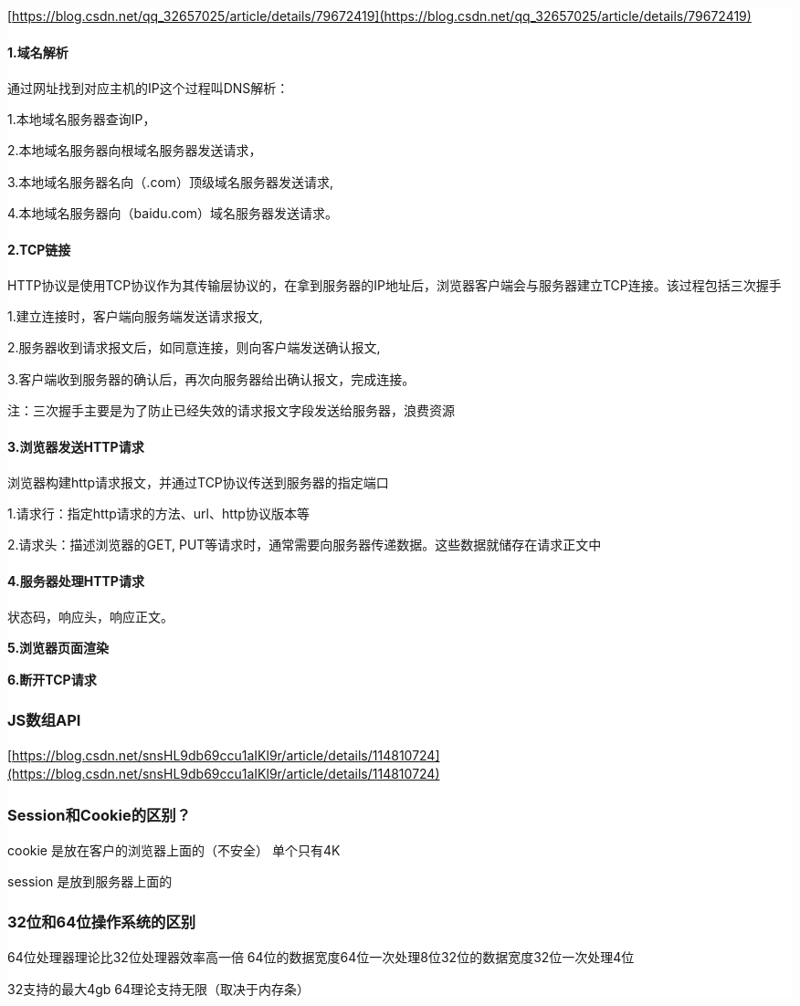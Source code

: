 [https://blog.csdn.net/qq_32657025/article/details/79672419](https://blog.csdn.net/qq_32657025/article/details/79672419)

#### 1.域名解析

通过网址找到对应主机的IP这个过程叫DNS解析：

1.本地域名服务器查询IP，

2.本地域名服务器向根域名服务器发送请求，

3.本地域名服务器名向（.com）顶级域名服务器发送请求,

4.本地域名服务器向（baidu.com）域名服务器发送请求。

#### 2.TCP链接

HTTP协议是使用TCP协议作为其传输层协议的，在拿到服务器的IP地址后，浏览器客户端会与服务器建立TCP连接。该过程包括三次握手

1.建立连接时，客户端向服务端发送请求报文,

2.服务器收到请求报文后，如同意连接，则向客户端发送确认报文,

3.客户端收到服务器的确认后，再次向服务器给出确认报文，完成连接。

注：三次握手主要是为了防止已经失效的请求报文字段发送给服务器，浪费资源

#### 3.浏览器发送HTTP请求

浏览器构建http请求报文，并通过TCP协议传送到服务器的指定端口

1.请求行：指定http请求的方法、url、http协议版本等

2.请求头：描述浏览器的GET, PUT等请求时，通常需要向服务器传递数据。这些数据就储存在请求正文中

#### 4.服务器处理HTTP请求

状态码，响应头，响应正文。

**5.浏览器页面渲染**

**6.断开TCP请求**

### JS数组API

[https://blog.csdn.net/snsHL9db69ccu1aIKl9r/article/details/114810724](https://blog.csdn.net/snsHL9db69ccu1aIKl9r/article/details/114810724)

### Session和Cookie的区别？

cookie 是放在客户的浏览器上面的（不安全） 单个只有4K

session 是放到服务器上面的

### 32位和64位操作系统的区别

64位处理器理论比32位处理器效率高一倍 64位的数据宽度64位一次处理8位32位的数据宽度32位一次处理4位

32支持的最大4gb 64理论支持无限（取决于内存条）
